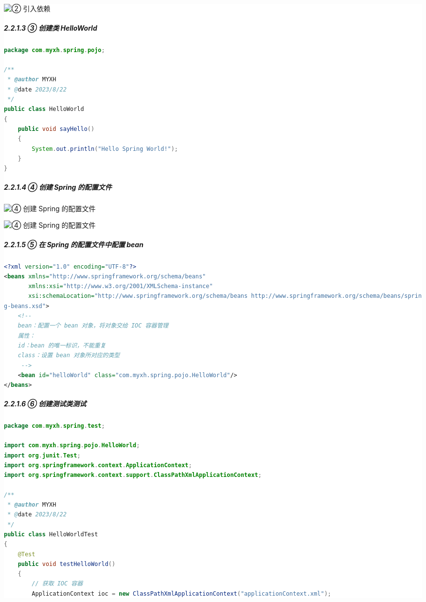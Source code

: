 ![② 引入依赖](https://img-blog.csdnimg.cn/af0af77502954407b55a50171a7cb941.png)

##### 2.2.1.3 ③ 创建类 HelloWorld

```java
package com.myxh.spring.pojo;

/**
 * @author MYXH
 * @date 2023/8/22
 */
public class HelloWorld
{
    public void sayHello()
    {
        System.out.println("Hello Spring World!");
    }
}
```

##### 2.2.1.4 ④ 创建 Spring 的配置文件

![④ 创建 Spring 的配置文件](https://img-blog.csdnimg.cn/012c95b984a449c9955022f1d5af0a33.png)

![④ 创建 Spring 的配置文件](https://img-blog.csdnimg.cn/641f8993a3d0415498f43f2990311a6b.png)

##### 2.2.1.5 ⑤ 在 Spring 的配置文件中配置 bean

```xml
<?xml version="1.0" encoding="UTF-8"?>
<beans xmlns="http://www.springframework.org/schema/beans"
       xmlns:xsi="http://www.w3.org/2001/XMLSchema-instance"
       xsi:schemaLocation="http://www.springframework.org/schema/beans http://www.springframework.org/schema/beans/spring-beans.xsd">
    <!--
    bean：配置一个 bean 对象，将对象交给 IOC 容器管理
    属性：
    id：bean 的唯一标识，不能重复
    class：设置 bean 对象所对应的类型
     -->
    <bean id="helloWorld" class="com.myxh.spring.pojo.HelloWorld"/>
</beans>
```

##### 2.2.1.6 ⑥ 创建测试类测试

```java
package com.myxh.spring.test;

import com.myxh.spring.pojo.HelloWorld;
import org.junit.Test;
import org.springframework.context.ApplicationContext;
import org.springframework.context.support.ClassPathXmlApplicationContext;

/**
 * @author MYXH
 * @date 2023/8/22
 */
public class HelloWorldTest
{
    @Test
    public void testHelloWorld()
    {
        // 获取 IOC 容器
        ApplicationContext ioc = new ClassPathXmlApplicationContext("applicationContext.xml");

```